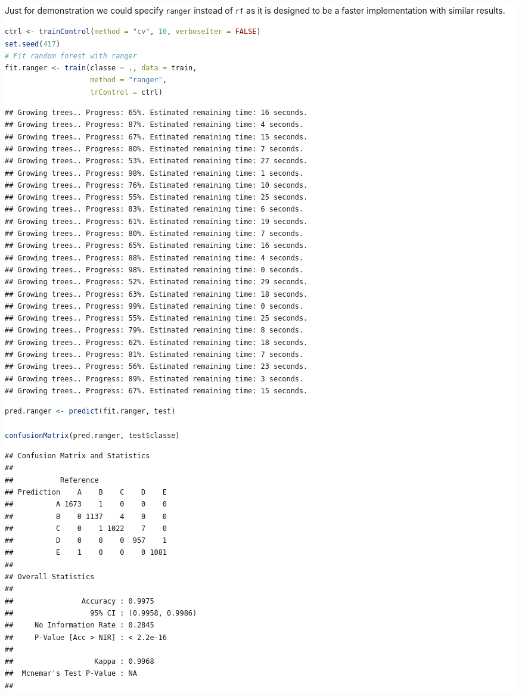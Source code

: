 Just for demonstration we could specify `ranger` instead of `rf` as it is designed to be a faster implementation with similar results.


```r
ctrl <- trainControl(method = "cv", 10, verboseIter = FALSE)
set.seed(417)
# Fit random forest with ranger
fit.ranger <- train(classe ~ ., data = train, 
                    method = "ranger", 
                    trControl = ctrl)
```

```
## Growing trees.. Progress: 65%. Estimated remaining time: 16 seconds.
## Growing trees.. Progress: 87%. Estimated remaining time: 4 seconds.
## Growing trees.. Progress: 67%. Estimated remaining time: 15 seconds.
## Growing trees.. Progress: 80%. Estimated remaining time: 7 seconds.
## Growing trees.. Progress: 53%. Estimated remaining time: 27 seconds.
## Growing trees.. Progress: 98%. Estimated remaining time: 1 seconds.
## Growing trees.. Progress: 76%. Estimated remaining time: 10 seconds.
## Growing trees.. Progress: 55%. Estimated remaining time: 25 seconds.
## Growing trees.. Progress: 83%. Estimated remaining time: 6 seconds.
## Growing trees.. Progress: 61%. Estimated remaining time: 19 seconds.
## Growing trees.. Progress: 80%. Estimated remaining time: 7 seconds.
## Growing trees.. Progress: 65%. Estimated remaining time: 16 seconds.
## Growing trees.. Progress: 88%. Estimated remaining time: 4 seconds.
## Growing trees.. Progress: 98%. Estimated remaining time: 0 seconds.
## Growing trees.. Progress: 52%. Estimated remaining time: 29 seconds.
## Growing trees.. Progress: 63%. Estimated remaining time: 18 seconds.
## Growing trees.. Progress: 99%. Estimated remaining time: 0 seconds.
## Growing trees.. Progress: 55%. Estimated remaining time: 25 seconds.
## Growing trees.. Progress: 79%. Estimated remaining time: 8 seconds.
## Growing trees.. Progress: 62%. Estimated remaining time: 18 seconds.
## Growing trees.. Progress: 81%. Estimated remaining time: 7 seconds.
## Growing trees.. Progress: 56%. Estimated remaining time: 23 seconds.
## Growing trees.. Progress: 89%. Estimated remaining time: 3 seconds.
## Growing trees.. Progress: 67%. Estimated remaining time: 15 seconds.
```

```r
pred.ranger <- predict(fit.ranger, test)

confusionMatrix(pred.ranger, test$classe)
```

```
## Confusion Matrix and Statistics
## 
##           Reference
## Prediction    A    B    C    D    E
##          A 1673    1    0    0    0
##          B    0 1137    4    0    0
##          C    0    1 1022    7    0
##          D    0    0    0  957    1
##          E    1    0    0    0 1081
## 
## Overall Statistics
##                                           
##                Accuracy : 0.9975          
##                  95% CI : (0.9958, 0.9986)
##     No Information Rate : 0.2845          
##     P-Value [Acc > NIR] : < 2.2e-16       
##                                           
##                   Kappa : 0.9968          
##  Mcnemar's Test P-Value : NA              
## 
```